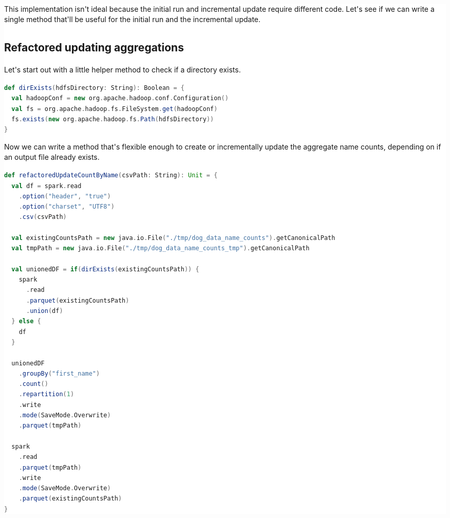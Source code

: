 This implementation isn't ideal because the initial run and incremental update require different code. Let's see if we can write a single method that'll be useful for the initial run and the incremental update.

## Refactored updating aggregations

Let's start out with a little helper method to check if a directory exists.

```scala
def dirExists(hdfsDirectory: String): Boolean = {
  val hadoopConf = new org.apache.hadoop.conf.Configuration()
  val fs = org.apache.hadoop.fs.FileSystem.get(hadoopConf)
  fs.exists(new org.apache.hadoop.fs.Path(hdfsDirectory))
}
```

Now we can write a method that's flexible enough to create or incrementally update the aggregate name counts, depending on if an output file already exists.

```scala
def refactoredUpdateCountByName(csvPath: String): Unit = {
  val df = spark.read
    .option("header", "true")
    .option("charset", "UTF8")
    .csv(csvPath)

  val existingCountsPath = new java.io.File("./tmp/dog_data_name_counts").getCanonicalPath
  val tmpPath = new java.io.File("./tmp/dog_data_name_counts_tmp").getCanonicalPath

  val unionedDF = if(dirExists(existingCountsPath)) {
    spark
      .read
      .parquet(existingCountsPath)
      .union(df)
  } else {
    df
  }

  unionedDF
    .groupBy("first_name")
    .count()
    .repartition(1)
    .write
    .mode(SaveMode.Overwrite)
    .parquet(tmpPath)

  spark
    .read
    .parquet(tmpPath)
    .write
    .mode(SaveMode.Overwrite)
    .parquet(existingCountsPath)
}
```
